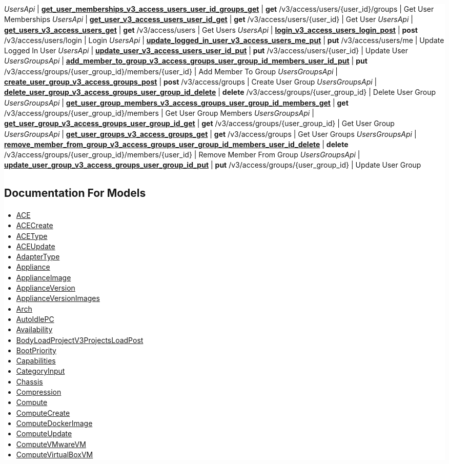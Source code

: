 *UsersApi* | [**get_user_memberships_v3_access_users_user_id_groups_get**](docs/apis/tags/UsersApi.md#get_user_memberships_v3_access_users_user_id_groups_get) | **get** /v3/access/users/{user_id}/groups | Get User Memberships
*UsersApi* | [**get_user_v3_access_users_user_id_get**](docs/apis/tags/UsersApi.md#get_user_v3_access_users_user_id_get) | **get** /v3/access/users/{user_id} | Get User
*UsersApi* | [**get_users_v3_access_users_get**](docs/apis/tags/UsersApi.md#get_users_v3_access_users_get) | **get** /v3/access/users | Get Users
*UsersApi* | [**login_v3_access_users_login_post**](docs/apis/tags/UsersApi.md#login_v3_access_users_login_post) | **post** /v3/access/users/login | Login
*UsersApi* | [**update_logged_in_user_v3_access_users_me_put**](docs/apis/tags/UsersApi.md#update_logged_in_user_v3_access_users_me_put) | **put** /v3/access/users/me | Update Logged In User
*UsersApi* | [**update_user_v3_access_users_user_id_put**](docs/apis/tags/UsersApi.md#update_user_v3_access_users_user_id_put) | **put** /v3/access/users/{user_id} | Update User
*UsersGroupsApi* | [**add_member_to_group_v3_access_groups_user_group_id_members_user_id_put**](docs/apis/tags/UsersGroupsApi.md#add_member_to_group_v3_access_groups_user_group_id_members_user_id_put) | **put** /v3/access/groups/{user_group_id}/members/{user_id} | Add Member To Group
*UsersGroupsApi* | [**create_user_group_v3_access_groups_post**](docs/apis/tags/UsersGroupsApi.md#create_user_group_v3_access_groups_post) | **post** /v3/access/groups | Create User Group
*UsersGroupsApi* | [**delete_user_group_v3_access_groups_user_group_id_delete**](docs/apis/tags/UsersGroupsApi.md#delete_user_group_v3_access_groups_user_group_id_delete) | **delete** /v3/access/groups/{user_group_id} | Delete User Group
*UsersGroupsApi* | [**get_user_group_members_v3_access_groups_user_group_id_members_get**](docs/apis/tags/UsersGroupsApi.md#get_user_group_members_v3_access_groups_user_group_id_members_get) | **get** /v3/access/groups/{user_group_id}/members | Get User Group Members
*UsersGroupsApi* | [**get_user_group_v3_access_groups_user_group_id_get**](docs/apis/tags/UsersGroupsApi.md#get_user_group_v3_access_groups_user_group_id_get) | **get** /v3/access/groups/{user_group_id} | Get User Group
*UsersGroupsApi* | [**get_user_groups_v3_access_groups_get**](docs/apis/tags/UsersGroupsApi.md#get_user_groups_v3_access_groups_get) | **get** /v3/access/groups | Get User Groups
*UsersGroupsApi* | [**remove_member_from_group_v3_access_groups_user_group_id_members_user_id_delete**](docs/apis/tags/UsersGroupsApi.md#remove_member_from_group_v3_access_groups_user_group_id_members_user_id_delete) | **delete** /v3/access/groups/{user_group_id}/members/{user_id} | Remove Member From Group
*UsersGroupsApi* | [**update_user_group_v3_access_groups_user_group_id_put**](docs/apis/tags/UsersGroupsApi.md#update_user_group_v3_access_groups_user_group_id_put) | **put** /v3/access/groups/{user_group_id} | Update User Group

## Documentation For Models

 - [ACE](docs/models/ACE.md)
 - [ACECreate](docs/models/ACECreate.md)
 - [ACEType](docs/models/ACEType.md)
 - [ACEUpdate](docs/models/ACEUpdate.md)
 - [AdapterType](docs/models/AdapterType.md)
 - [Appliance](docs/models/Appliance.md)
 - [ApplianceImage](docs/models/ApplianceImage.md)
 - [ApplianceVersion](docs/models/ApplianceVersion.md)
 - [ApplianceVersionImages](docs/models/ApplianceVersionImages.md)
 - [Arch](docs/models/Arch.md)
 - [AutoIdlePC](docs/models/AutoIdlePC.md)
 - [Availability](docs/models/Availability.md)
 - [BodyLoadProjectV3ProjectsLoadPost](docs/models/BodyLoadProjectV3ProjectsLoadPost.md)
 - [BootPriority](docs/models/BootPriority.md)
 - [Capabilities](docs/models/Capabilities.md)
 - [CategoryInput](docs/models/CategoryInput.md)
 - [Chassis](docs/models/Chassis.md)
 - [Compression](docs/models/Compression.md)
 - [Compute](docs/models/Compute.md)
 - [ComputeCreate](docs/models/ComputeCreate.md)
 - [ComputeDockerImage](docs/models/ComputeDockerImage.md)
 - [ComputeUpdate](docs/models/ComputeUpdate.md)
 - [ComputeVMwareVM](docs/models/ComputeVMwareVM.md)
 - [ComputeVirtualBoxVM](docs/models/ComputeVirtualBoxVM.md)